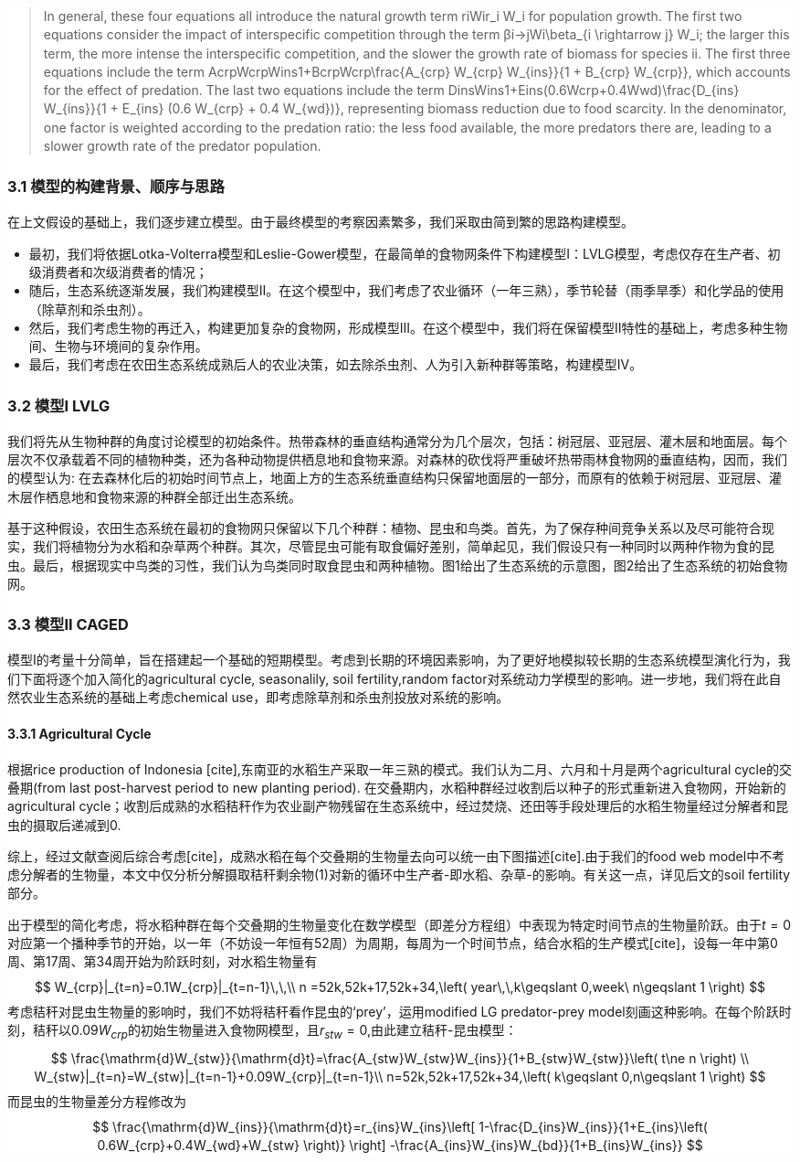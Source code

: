 >In general, these four equations all introduce the natural growth term riWir_i W_i for population growth. The first two equations consider the impact of interspecific competition through the term βi→jWi\beta_{i \rightarrow j} W_i; the larger this term, the more intense the interspecific competition, and the slower the growth rate of biomass for species ii. The first three equations include the term AcrpWcrpWins1+BcrpWcrp\frac{A_{crp} W_{crp} W_{ins}}{1 + B_{crp} W_{crp}}, which accounts for the effect of predation. The last two equations include the term DinsWins1+Eins(0.6Wcrp+0.4Wwd)\frac{D_{ins} W_{ins}}{1 + E_{ins} (0.6 W_{crp} + 0.4 W_{wd})}, representing biomass reduction due to food scarcity. In the denominator, one factor is weighted according to the predation ratio: the less food available, the more predators there are, leading to a slower growth rate of the predator population.

### 3.1 模型的构建背景、顺序与思路

在上文假设的基础上，我们逐步建立模型。由于最终模型的考察因素繁多，我们采取由简到繁的思路构建模型。

* 最初，我们将依据Lotka-Volterra模型和Leslie-Gower模型，在最简单的食物网条件下构建模型I：LVLG模型，考虑仅存在生产者、初级消费者和次级消费者的情况；
* 随后，生态系统逐渐发展，我们构建模型II。在这个模型中，我们考虑了农业循环（一年三熟），季节轮替（雨季旱季）和化学品的使用（除草剂和杀虫剂）。
* 然后，我们考虑生物的再迁入，构建更加复杂的食物网，形成模型III。在这个模型中，我们将在保留模型II特性的基础上，考虑多种生物间、生物与环境间的复杂作用。
* 最后，我们考虑在农田生态系统成熟后人的农业决策，如去除杀虫剂、人为引入新种群等策略，构建模型IV。

### 3.2 模型I LVLG

我们将先从生物种群的角度讨论模型的初始条件。热带森林的垂直结构通常分为几个层次，包括：树冠层、亚冠层、灌木层和地面层。每个层次不仅承载着不同的植物种类，还为各种动物提供栖息地和食物来源。对森林的砍伐将严重破坏热带雨林食物网的垂直结构，因而，我们的模型认为: 在去森林化后的初始时间节点上，地面上方的生态系统垂直结构只保留地面层的一部分，而原有的依赖于树冠层、亚冠层、灌木层作栖息地和食物来源的种群全部迁出生态系统。

基于这种假设，农田生态系统在最初的食物网只保留以下几个种群：植物、昆虫和鸟类。首先，为了保存种间竞争关系以及尽可能符合现实，我们将植物分为水稻和杂草两个种群。其次，尽管昆虫可能有取食偏好差别，简单起见，我们假设只有一种同时以两种作物为食的昆虫。最后，根据现实中鸟类的习性，我们认为鸟类同时取食昆虫和两种植物。图1给出了生态系统的示意图，图2给出了生态系统的初始食物网。

### 3.3 模型II CAGED

模型I的考量十分简单，旨在搭建起一个基础的短期模型。考虑到长期的环境因素影响，为了更好地模拟较长期的生态系统模型演化行为，我们下面将逐个加入简化的agricultural cycle, seasonalily, soil fertility,random factor对系统动力学模型的影响。进一步地，我们将在此自然农业生态系统的基础上考虑chemical use，即考虑除草剂和杀虫剂投放对系统的影响。

#### 3.3.1 Agricultural Cycle

根据rice production of Indonesia [cite],东南亚的水稻生产采取一年三熟的模式。我们认为二月、六月和十月是两个agricultural cycle的交叠期(from last post-harvest period to new planting period). 在交叠期内，水稻种群经过收割后以种子的形式重新进入食物网，开始新的agricultural cycle；收割后成熟的水稻秸秆作为农业副产物残留在生态系统中，经过焚烧、还田等手段处理后的水稻生物量经过分解者和昆虫的摄取后递减到0.

综上，经过文献查阅后综合考虑[cite]，成熟水稻在每个交叠期的生物量去向可以统一由下图描述[cite].由于我们的food web model中不考虑分解者的生物量，本文中仅分析分解摄取秸秆剩余物(1)对新的循环中生产者-即水稻、杂草-的影响。有关这一点，详见后文的soil fertility部分。

出于模型的简化考虑，将水稻种群在每个交叠期的生物量变化在数学模型（即差分方程组）中表现为特定时间节点的生物量阶跃。由于$t=0$对应第一个播种季节的开始，以一年（不妨设一年恒有52周）为周期，每周为一个时间节点，结合水稻的生产模式[cite]，设每一年中第0周、第17周、第34周开始为阶跃时刻，对水稻生物量有
$$
W_{crp}|_{t=n}=0.1W_{crp}|_{t=n-1}\,\,\\
n =52k,52k+17,52k+34,\left( year\,\,k\geqslant 0,week\ n\geqslant 1 \right)
$$
考虑秸秆对昆虫生物量的影响时，我们不妨将秸秆看作昆虫的‘prey’，运用modified LG predator-prey model刻画这种影响。在每个阶跃时刻，秸秆以$0.09W_{crp}$的初始生物量进入食物网模型，且$r_{stw}=0$,由此建立秸秆-昆虫模型：
$$
\frac{\mathrm{d}W_{stw}}{\mathrm{d}t}=\frac{A_{stw}W_{stw}W_{ins}}{1+B_{stw}W_{stw}}\left( t\ne n \right) \\
W_{stw}|_{t=n}=W_{stw}|_{t=n-1}+0.09W_{crp}|_{t=n-1}\\
n=52k,52k+17,52k+34,\left( k\geqslant 0,n\geqslant 1 \right)
$$
而昆虫的生物量差分方程修改为
$$
\frac{\mathrm{d}W_{ins}}{\mathrm{d}t}=r_{ins}W_{ins}\left[ 1-\frac{D_{ins}W_{ins}}{1+E_{ins}\left( 0.6W_{crp}+0.4W_{wd}+W_{stw} \right)} \right] -\frac{A_{ins}W_{ins}W_{bd}}{1+B_{ins}W_{ins}}
$$

